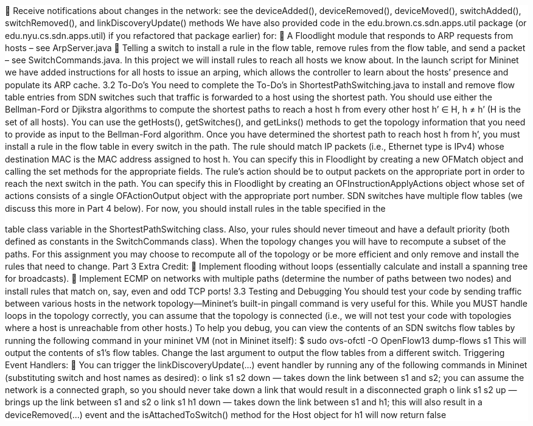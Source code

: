  Receive notifications about changes in the network: see the deviceAdded(), deviceRemoved(), deviceMoved(), switchAdded(), switchRemoved(), and linkDiscoveryUpdate() methods
We have also provided code in the edu.brown.cs.sdn.apps.util package (or edu.nyu.cs.sdn.apps.util) if you refactored that package earlier) for:
 A Floodlight module that responds to ARP requests from hosts – see ArpServer.java
 Telling a switch to install a rule in the flow table, remove rules from the flow table, and send a packet – see SwitchCommands.java.
In this project we will install rules to reach all hosts we know about. In the launch script for Mininet we have added instructions for all hosts to issue an arping, which allows the controller to learn about the hosts’ presence and populate its ARP cache.
3.2 To-Do’s
You need to complete the To-Do’s in ShortestPathSwitching.java to install and remove flow table entries from SDN switches such that traffic is forwarded to a host using the shortest path.
You should use either the Bellman-Ford or Djikstra algorithms to compute the shortest paths to reach a host h from every other host h’ ∈ H, h ≠ h’ (H is the set of all hosts). You can use the getHosts(), getSwitches(), and getLinks() methods to get the topology information that you need to provide as input to the Bellman-Ford algorithm.
Once you have determined the shortest path to reach host h from h’, you must install a rule in the flow table in every switch in the path. The rule should match IP packets (i.e., Ethernet type is IPv4) whose destination MAC is the MAC address assigned to host h. You can specify this in Floodlight by creating a new OFMatch object and calling the set methods for the appropriate fields. The rule’s action should be to output packets on the appropriate port in order to reach the next switch in the path. You can specify this in Floodlight by creating an OFInstructionApplyActions object whose set of actions consists of a single OFActionOutput object with the appropriate port number.
SDN switches have multiple flow tables (we discuss this more in Part 4 below). For now, you should install rules in the table specified in the

table class variable in the ShortestPathSwitching class. Also, your rules should never timeout and have a default priority (both defined as constants in the SwitchCommands class). When the topology changes you will have to recompute a subset of the paths. For this assignment you may choose to recompute all of the topology or be more efficient and only remove and install the rules that need to change.
Part 3 Extra Credit:
 Implement flooding without loops (essentially calculate and install a spanning tree for broadcasts).
 Implement ECMP on networks with multiple paths (determine the number of paths between two nodes) and install rules that match on, say, even and odd TCP ports!
3.3 Testing and Debugging
You should test your code by sending traffic between various hosts in the network topology—Mininet’s built-in pingall command is very useful for this. While you MUST handle loops in the topology correctly, you can assume that the topology is connected (i.e., we will not test your code with topologies where a host is unreachable from other hosts.)
To help you debug, you can view the contents of an SDN switchs flow tables by running the following command in your mininet VM (not in Mininet itself):
$ sudo ovs-ofctl -O OpenFlow13 dump-flows s1
This will output the contents of s1’s flow tables. Change the last argument
to output the flow tables from a different switch.
Triggering Event Handlers:
 You can trigger the linkDiscoveryUpdate(...) event handler by running any of the following commands in Mininet (substituting switch and host names as desired):
o link s1 s2 down — takes down the link between s1 and s2; you can assume the network is a connected graph, so you should never take down a link that would result in a disconnected graph
o link s1 s2 up — brings up the link between s1 and s2
o link s1 h1 down — takes down the link between s1 and h1; this will also result in a deviceRemoved(...) event and the isAttachedToSwitch() method for the Host object for h1 will
now return false
